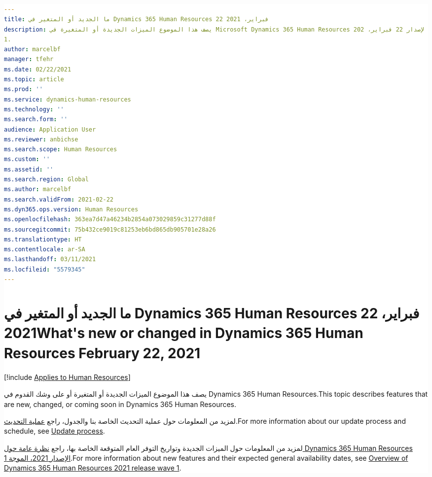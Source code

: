 ```yaml
---
title: ما الجديد أو المتغير في Dynamics 365 Human Resources 22 فبراير، 2021
description: يصف هذا الموضوع الميزات الجديدة أو المتغيرة في Microsoft Dynamics 365 Human Resources لإصدار 22 فبراير، 2021.
author: marcelbf
manager: tfehr
ms.date: 02/22/2021
ms.topic: article
ms.prod: ''
ms.service: dynamics-human-resources
ms.technology: ''
ms.search.form: ''
audience: Application User
ms.reviewer: anbichse
ms.search.scope: Human Resources
ms.custom: ''
ms.assetid: ''
ms.search.region: Global
ms.author: marcelbf
ms.search.validFrom: 2021-02-22
ms.dyn365.ops.version: Human Resources
ms.openlocfilehash: 363ea7d47a46234b2854a073029859c31277d88f
ms.sourcegitcommit: 75b432ce9019c81253eb6bd865db905701e28a26
ms.translationtype: HT
ms.contentlocale: ar-SA
ms.lasthandoff: 03/11/2021
ms.locfileid: "5579345"
---
```

# <a name="whats-new-or-changed-in-dynamics-365-human-resources-february-22-2021"></a><span data-ttu-id="9d231-103">ما الجديد أو المتغير في Dynamics 365 Human Resources 22 فبراير، 2021</span><span class="sxs-lookup"><span data-stu-id="9d231-103">What's new or changed in Dynamics 365 Human Resources February 22, 2021</span></span>

[!include [Applies to Human Resources](../includes/applies-to-hr.md)]

<span data-ttu-id="9d231-104">يصف هذا الموضوع الميزات الجديدة أو المتغيرة أو على وشك القدوم في Dynamics 365 Human Resources.</span><span class="sxs-lookup"><span data-stu-id="9d231-104">This topic describes features that are new, changed, or coming soon in Dynamics 365 Human Resources.</span></span>

<span data-ttu-id="9d231-105">لمزيد من المعلومات حول عملية التحديث الخاصة بنا والجدول، راجع [عملية التحديث](hr-admin-setup-update-process.md).</span><span class="sxs-lookup"><span data-stu-id="9d231-105">For more information about our update process and schedule, see [Update process](hr-admin-setup-update-process.md).</span></span>

<span data-ttu-id="9d231-106">لمزيد من المعلومات حول الميزات الجديدة وتواريخ التوفر العام المتوقعة الخاصة بها، راجع [نظرة عامة حول Dynamics 365 Human Resources الإصدار 2021، الموجة 1](https://docs.microsoft.com/dynamics365-release-plan/2021wave1/human-resources/dynamics365-human-resources/).</span><span class="sxs-lookup"><span data-stu-id="9d231-106">For more information about new features and their expected general availability dates, see [Overview of Dynamics 365 Human Resources 2021 release wave 1](https://docs.microsoft.com/dynamics365-release-plan/2021wave1/human-resources/dynamics365-human-resources/).</span></span>
